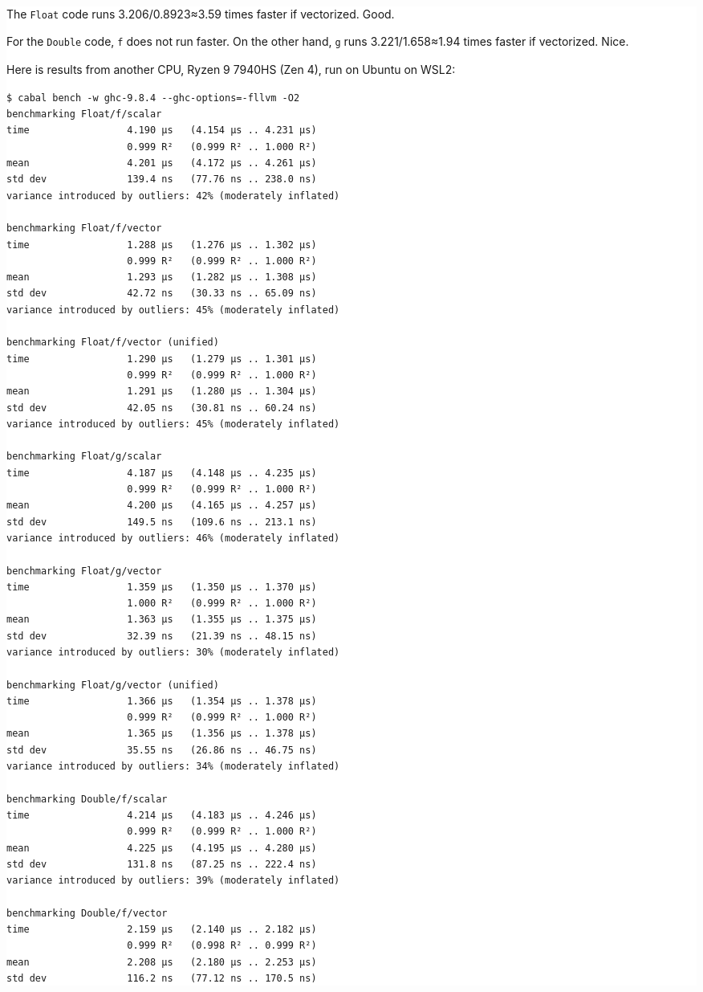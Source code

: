 The `Float` code runs 3.206/0.8923≈3.59 times faster if vectorized.
Good.

For the `Double` code, `f` does not run faster.
On the other hand, `g` runs 3.221/1.658≈1.94 times faster if vectorized.
Nice.

Here is results from another CPU, Ryzen 9 7940HS (Zen 4), run on Ubuntu on WSL2:

```
$ cabal bench -w ghc-9.8.4 --ghc-options=-fllvm -O2
benchmarking Float/f/scalar
time                 4.190 μs   (4.154 μs .. 4.231 μs)
                     0.999 R²   (0.999 R² .. 1.000 R²)
mean                 4.201 μs   (4.172 μs .. 4.261 μs)
std dev              139.4 ns   (77.76 ns .. 238.0 ns)
variance introduced by outliers: 42% (moderately inflated)

benchmarking Float/f/vector
time                 1.288 μs   (1.276 μs .. 1.302 μs)
                     0.999 R²   (0.999 R² .. 1.000 R²)
mean                 1.293 μs   (1.282 μs .. 1.308 μs)
std dev              42.72 ns   (30.33 ns .. 65.09 ns)
variance introduced by outliers: 45% (moderately inflated)

benchmarking Float/f/vector (unified)
time                 1.290 μs   (1.279 μs .. 1.301 μs)
                     0.999 R²   (0.999 R² .. 1.000 R²)
mean                 1.291 μs   (1.280 μs .. 1.304 μs)
std dev              42.05 ns   (30.81 ns .. 60.24 ns)
variance introduced by outliers: 45% (moderately inflated)

benchmarking Float/g/scalar
time                 4.187 μs   (4.148 μs .. 4.235 μs)
                     0.999 R²   (0.999 R² .. 1.000 R²)
mean                 4.200 μs   (4.165 μs .. 4.257 μs)
std dev              149.5 ns   (109.6 ns .. 213.1 ns)
variance introduced by outliers: 46% (moderately inflated)

benchmarking Float/g/vector
time                 1.359 μs   (1.350 μs .. 1.370 μs)
                     1.000 R²   (0.999 R² .. 1.000 R²)
mean                 1.363 μs   (1.355 μs .. 1.375 μs)
std dev              32.39 ns   (21.39 ns .. 48.15 ns)
variance introduced by outliers: 30% (moderately inflated)

benchmarking Float/g/vector (unified)
time                 1.366 μs   (1.354 μs .. 1.378 μs)
                     0.999 R²   (0.999 R² .. 1.000 R²)
mean                 1.365 μs   (1.356 μs .. 1.378 μs)
std dev              35.55 ns   (26.86 ns .. 46.75 ns)
variance introduced by outliers: 34% (moderately inflated)

benchmarking Double/f/scalar
time                 4.214 μs   (4.183 μs .. 4.246 μs)
                     0.999 R²   (0.999 R² .. 1.000 R²)
mean                 4.225 μs   (4.195 μs .. 4.280 μs)
std dev              131.8 ns   (87.25 ns .. 222.4 ns)
variance introduced by outliers: 39% (moderately inflated)

benchmarking Double/f/vector
time                 2.159 μs   (2.140 μs .. 2.182 μs)
                     0.999 R²   (0.998 R² .. 0.999 R²)
mean                 2.208 μs   (2.180 μs .. 2.253 μs)
std dev              116.2 ns   (77.12 ns .. 170.5 ns)
```